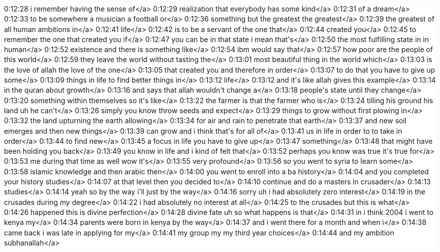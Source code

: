 <a onclick="modifyYTiframeseektime('748)')">0:12:28 i remember having the sense of<\/a>
<a onclick="modifyYTiframeseektime('749)')">0:12:29 realization that everybody has some kind<\/a>
<a onclick="modifyYTiframeseektime('751)')">0:12:31 of a dream<\/a>
<a onclick="modifyYTiframeseektime('753)')">0:12:33 to be somewhere a musician a football or<\/a>
<a onclick="modifyYTiframeseektime('756)')">0:12:36 something but the greatest the greatest<\/a>
<a onclick="modifyYTiframeseektime('759)')">0:12:39 the greatest of all human ambitions in<\/a>
<a onclick="modifyYTiframeseektime('761)')">0:12:41 life<\/a>
<a onclick="modifyYTiframeseektime('762)')">0:12:42 is to be a servant of the one that<\/a>
<a onclick="modifyYTiframeseektime('764)')">0:12:44 created you<\/a>
<a onclick="modifyYTiframeseektime('765)')">0:12:45 to remember the one that created you if<\/a>
<a onclick="modifyYTiframeseektime('767)')">0:12:47 you can be in that state i mean that's<\/a>
<a onclick="modifyYTiframeseektime('770)')">0:12:50 the most fulfilling state in in human<\/a>
<a onclick="modifyYTiframeseektime('772)')">0:12:52 existence and there is something like<\/a>
<a onclick="modifyYTiframeseektime('774)')">0:12:54 ibm would say that<\/a>
<a onclick="modifyYTiframeseektime('777)')">0:12:57 how poor are the people of this world<\/a>
<a onclick="modifyYTiframeseektime('779)')">0:12:59 they leave the world without tasting the<\/a>
<a onclick="modifyYTiframeseektime('781)')">0:13:01 most beautiful thing in the world which<\/a>
<a onclick="modifyYTiframeseektime('783)')">0:13:03 is the love of allah the love of the one<\/a>
<a onclick="modifyYTiframeseektime('785)')">0:13:05 that created you and therefore in order<\/a>
<a onclick="modifyYTiframeseektime('787)')">0:13:07 to do that you have to give up some<\/a>
<a onclick="modifyYTiframeseektime('789)')">0:13:09 things in life to find better things in<\/a>
<a onclick="modifyYTiframeseektime('792)')">0:13:12 life<\/a>
<a onclick="modifyYTiframeseektime('792)')">0:13:12 and it's like allah gives this example<\/a>
<a onclick="modifyYTiframeseektime('794)')">0:13:14 in the quran about growth<\/a>
<a onclick="modifyYTiframeseektime('796)')">0:13:16 and says that allah wouldn't change a<\/a>
<a onclick="modifyYTiframeseektime('798)')">0:13:18 people's state until they change<\/a>
<a onclick="modifyYTiframeseektime('800)')">0:13:20 something within themselves so it's like<\/a>
<a onclick="modifyYTiframeseektime('802)')">0:13:22 the farmer is that the farmer who is<\/a>
<a onclick="modifyYTiframeseektime('804)')">0:13:24 tilling his ground his land uh he can't<\/a>
<a onclick="modifyYTiframeseektime('806)')">0:13:26 simply you know throw seeds and expect<\/a>
<a onclick="modifyYTiframeseektime('809)')">0:13:29 things to grow without first plowing in<\/a>
<a onclick="modifyYTiframeseektime('812)')">0:13:32 the land upturning the earth allowing<\/a>
<a onclick="modifyYTiframeseektime('814)')">0:13:34 for air and rain to penetrate that earth<\/a>
<a onclick="modifyYTiframeseektime('817)')">0:13:37 and new soil emerges and then new things<\/a>
<a onclick="modifyYTiframeseektime('819)')">0:13:39 can grow and i think that's for all of<\/a>
<a onclick="modifyYTiframeseektime('821)')">0:13:41 us in life in order to to take in order<\/a>
<a onclick="modifyYTiframeseektime('824)')">0:13:44 to find new<\/a>
<a onclick="modifyYTiframeseektime('825)')">0:13:45 a focus in life you have to give up<\/a>
<a onclick="modifyYTiframeseektime('827)')">0:13:47 something<\/a>
<a onclick="modifyYTiframeseektime('828)')">0:13:48 that might have been holding you back<\/a>
<a onclick="modifyYTiframeseektime('829)')">0:13:49 you know in life and i kind of felt that<\/a>
<a onclick="modifyYTiframeseektime('832)')">0:13:52 perhaps you know was true it's true for<\/a>
<a onclick="modifyYTiframeseektime('833)')">0:13:53 me during that time as well wow it's<\/a>
<a onclick="modifyYTiframeseektime('835)')">0:13:55 very profound<\/a>
<a onclick="modifyYTiframeseektime('836)')">0:13:56 so you went to syria to learn some<\/a>
<a onclick="modifyYTiframeseektime('838)')">0:13:58 islamic knowledge and then arabic then<\/a>
<a onclick="modifyYTiframeseektime('840)')">0:14:00 you went to enroll into a ba history<\/a>
<a onclick="modifyYTiframeseektime('844)')">0:14:04 and you completed your history studies<\/a>
<a onclick="modifyYTiframeseektime('847)')">0:14:07 at that level then you decided to<\/a>
<a onclick="modifyYTiframeseektime('850)')">0:14:10 continue and do a masters in crusader<\/a>
<a onclick="modifyYTiframeseektime('853)')">0:14:13 studies<\/a>
<a onclick="modifyYTiframeseektime('854)')">0:14:14 yeah so by the way i'll just by the way<\/a>
<a onclick="modifyYTiframeseektime('856)')">0:14:16 sorry uh i had absolutely zero interest<\/a>
<a onclick="modifyYTiframeseektime('859)')">0:14:19 in the crusades during my degree<\/a>
<a onclick="modifyYTiframeseektime('862)')">0:14:22 i had absolutely no interest at all<\/a>
<a onclick="modifyYTiframeseektime('865)')">0:14:25 to the crusades but this is what<\/a>
<a onclick="modifyYTiframeseektime('866)')">0:14:26 happened this is divine perfection<\/a>
<a onclick="modifyYTiframeseektime('868)')">0:14:28 divine fate uh so what happens is that<\/a>
<a onclick="modifyYTiframeseektime('871)')">0:14:31 in i think 2004 i went to kenya my<\/a>
<a onclick="modifyYTiframeseektime('874)')">0:14:34 parents were born in kenya by the way<\/a>
<a onclick="modifyYTiframeseektime('877)')">0:14:37 and i went there for a month and when i<\/a>
<a onclick="modifyYTiframeseektime('878)')">0:14:38 came back i was late in applying for my<\/a>
<a onclick="modifyYTiframeseektime('881)')">0:14:41 my group my my third year choices<\/a>
<a onclick="modifyYTiframeseektime('884)')">0:14:44 and my ambition subhanallah<\/a>